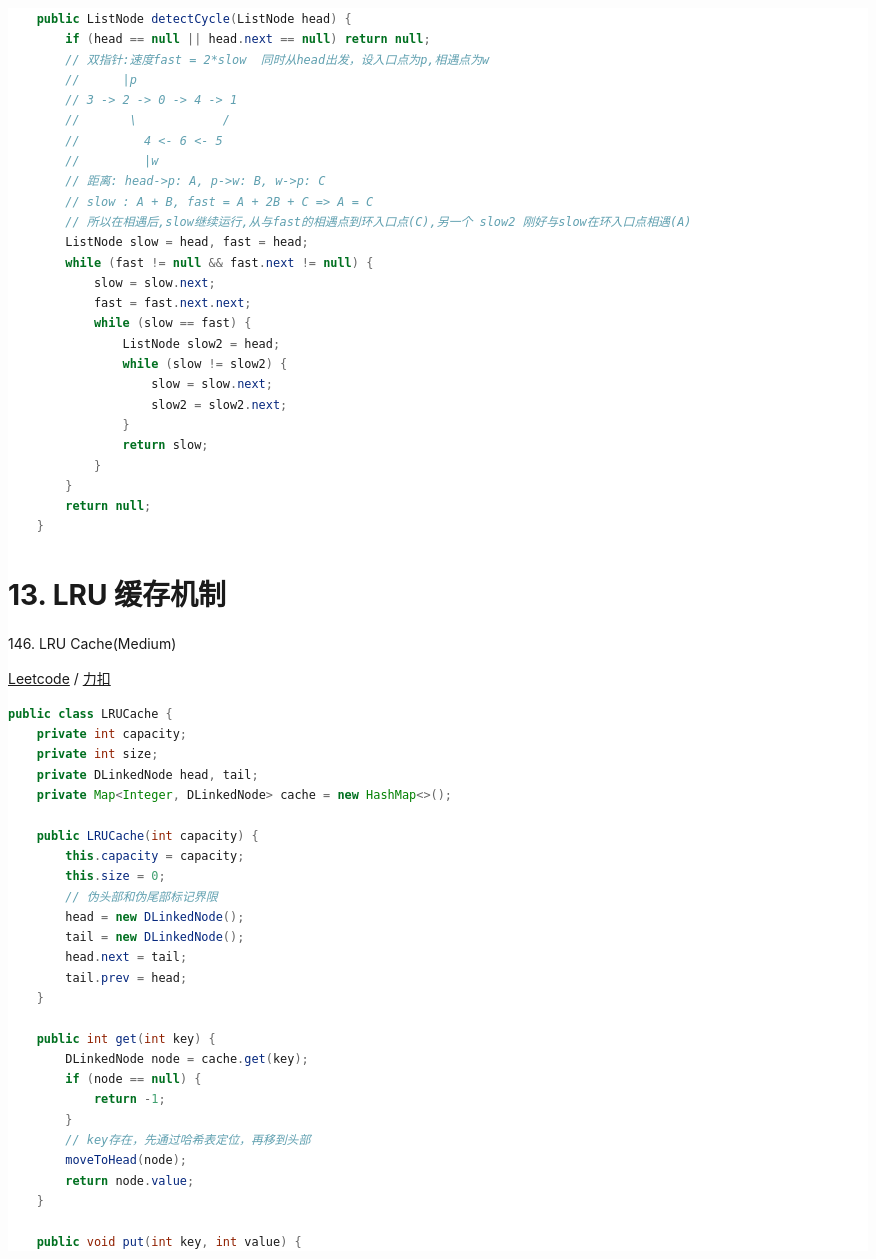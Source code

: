 ```java
    public ListNode detectCycle(ListNode head) {
        if (head == null || head.next == null) return null;
        // 双指针:速度fast = 2*slow  同时从head出发，设入口点为p,相遇点为w
        //      |p       
        // 3 -> 2 -> 0 -> 4 -> 1
        //       \            /
        //         4 <- 6 <- 5  
        //         |w         
        // 距离: head->p: A, p->w: B, w->p: C
        // slow : A + B, fast = A + 2B + C => A = C
        // 所以在相遇后,slow继续运行,从与fast的相遇点到环入口点(C),另一个 slow2 刚好与slow在环入口点相遇(A)
        ListNode slow = head, fast = head;
        while (fast != null && fast.next != null) {
            slow = slow.next;
            fast = fast.next.next;
            while (slow == fast) {
                ListNode slow2 = head;
                while (slow != slow2) {
                    slow = slow.next;
                    slow2 = slow2.next;
                }
                return slow;
            }
        }
        return null;
    }
```

# 13. LRU 缓存机制

146\. LRU Cache(Medium)

[Leetcode](https://leetcode.com/problems/lru-cache/) / [力扣](https://leetcode-cn.com/problems/lru-cache/)

```java
public class LRUCache {
    private int capacity;
    private int size;
    private DLinkedNode head, tail;
    private Map<Integer, DLinkedNode> cache = new HashMap<>();

    public LRUCache(int capacity) {
        this.capacity = capacity;
        this.size = 0;
        // 伪头部和伪尾部标记界限
        head = new DLinkedNode();
        tail = new DLinkedNode();
        head.next = tail;
        tail.prev = head;
    }

    public int get(int key) {
        DLinkedNode node = cache.get(key);
        if (node == null) {
            return -1;
        }
        // key存在，先通过哈希表定位，再移到头部
        moveToHead(node);
        return node.value;
    }

    public void put(int key, int value) {
```
